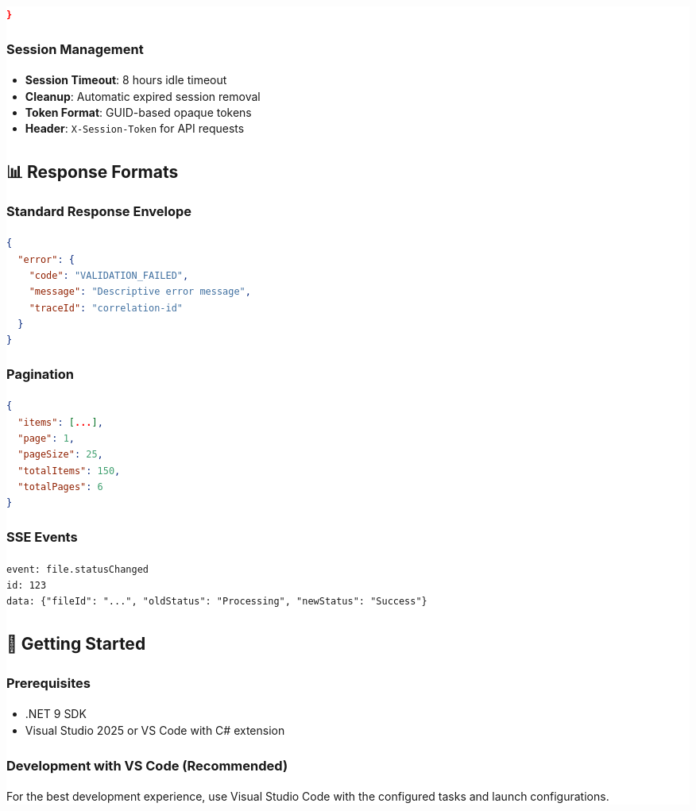```json
}
```

### Session Management
- **Session Timeout**: 8 hours idle timeout
- **Cleanup**: Automatic expired session removal
- **Token Format**: GUID-based opaque tokens
- **Header**: `X-Session-Token` for API requests

## 📊 Response Formats

### Standard Response Envelope
```json
{
  "error": {
    "code": "VALIDATION_FAILED",
    "message": "Descriptive error message",
    "traceId": "correlation-id"
  }
}
```

### Pagination
```json
{
  "items": [...],
  "page": 1,
  "pageSize": 25,
  "totalItems": 150,
  "totalPages": 6
}
```

### SSE Events
```
event: file.statusChanged
id: 123
data: {"fileId": "...", "oldStatus": "Processing", "newStatus": "Success"}
```

## 🚀 Getting Started

### Prerequisites
- .NET 9 SDK
- Visual Studio 2025 or VS Code with C# extension

### Development with VS Code (Recommended)

For the best development experience, use Visual Studio Code with the configured tasks and launch configurations.
